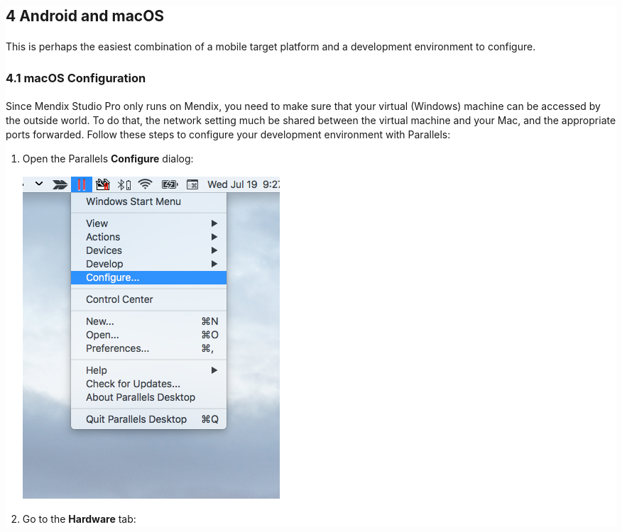 ## 4 Android and macOS <a name="AndroidMac"></a>

This is perhaps the easiest combination of a mobile target platform and a development environment to configure.

### 4.1 macOS Configuration

Since Mendix Studio Pro only runs on Mendix, you need to make sure that your virtual (Windows) machine can be accessed by the outside world. To do that, the network setting much be shared between the virtual machine and your Mac, and the appropriate ports forwarded. Follow these steps to configure your development environment with Parallels:

1. Open the Parallels **Configure** dialog:

      ![mac-1](./attachments/debug-a-mobile-app/mac-1.png)

2. Go to the **Hardware** tab:
